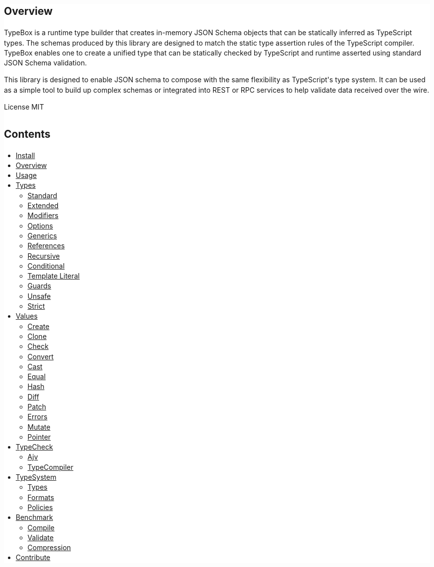 
<a name="Overview"></a>

## Overview

TypeBox is a runtime type builder that creates in-memory JSON Schema objects that can be statically inferred as TypeScript types. The schemas produced by this library are designed to match the static type assertion rules of the TypeScript compiler. TypeBox enables one to create a unified type that can be statically checked by TypeScript and runtime asserted using standard JSON Schema validation.

This library is designed to enable JSON schema to compose with the same flexibility as TypeScript's type system. It can be used as a simple tool to build up complex schemas or integrated into REST or RPC services to help validate data received over the wire. 

License MIT

## Contents
- [Install](#install)
- [Overview](#overview)
- [Usage](#usage)
- [Types](#types)
  - [Standard](#types-standard)
  - [Extended](#types-extended)
  - [Modifiers](#types-modifiers)
  - [Options](#types-options)
  - [Generics](#types-generics)
  - [References](#types-references)
  - [Recursive](#types-recursive)
  - [Conditional](#types-conditional)
  - [Template Literal](#types-template-literal)
  - [Guards](#types-guards)
  - [Unsafe](#types-unsafe)
  - [Strict](#types-strict)
- [Values](#values)
  - [Create](#values-create)
  - [Clone](#values-clone)
  - [Check](#values-check)
  - [Convert](#values-convert)
  - [Cast](#values-cast)
  - [Equal](#values-equal)
  - [Hash](#values-hash)
  - [Diff](#values-diff)
  - [Patch](#values-patch)
  - [Errors](#values-errors)
  - [Mutate](#values-mutate)
  - [Pointer](#values-pointer)
- [TypeCheck](#typecheck)
  - [Ajv](#typecheck-ajv)
  - [TypeCompiler](#typecheck-typecompiler)
- [TypeSystem](#typesystem)
  - [Types](#typesystem-types)
  - [Formats](#typesystem-formats)
  - [Policies](#typesystem-policies)
- [Benchmark](#benchmark)
  - [Compile](#benchmark-compile)
  - [Validate](#benchmark-validate)
  - [Compression](#benchmark-compression)
- [Contribute](#contribute)
